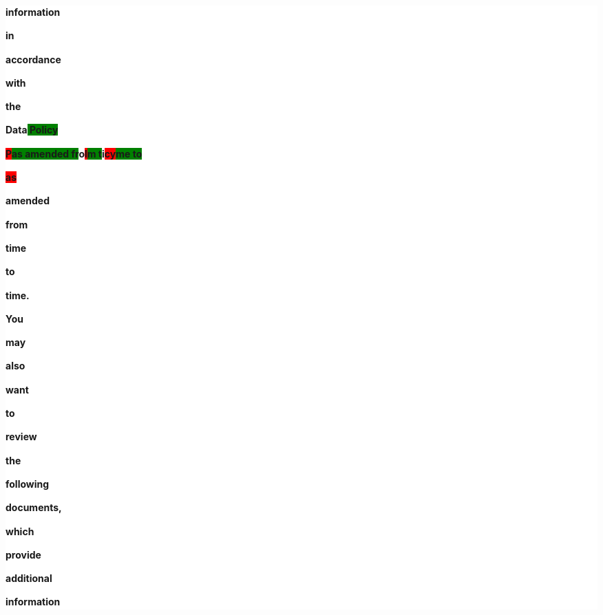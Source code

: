 **information**

**in**

**accordance**

**with**

**the**

</span>**Data<span style="background-color: green;"> Policy</span>**<span style="background-color: green;"> </span><span style="background-color: red;">

</span>**<span style="background-color: red;">P</span><span style="background-color: green;">as amended fr</span>o<span style="background-color: red;">l</span><span style="background-color: green;">m t</span>i<span style="background-color: red;">cy</span><span style="background-color: green;">me to</span>**

**<span style="background-color: red;">as**

**amended**

**from**

**</span>time<span style="background-color: red;">**

**to**

**time</span>.<span style="background-color: green;"> </span><span style="background-color: red;">**

**</span>You<span style="background-color: green;"> </span><span style="background-color: red;">**

**</span>may<span style="background-color: green;"> </span><span style="background-color: red;">**

**</span>also<span style="background-color: green;"> </span><span style="background-color: red;">**

**</span>want<span style="background-color: green;"> </span><span style="background-color: red;">**

**</span>to<span style="background-color: green;"> </span><span style="background-color: red;">**

**</span>review<span style="background-color: green;"> </span><span style="background-color: red;">**

**</span>the<span style="background-color: green;"> </span><span style="background-color: red;">**

**</span>following<span style="background-color: green;"> </span><span style="background-color: red;">**

**</span>documents,<span style="background-color: green;"> </span><span style="background-color: red;">**

**</span>which<span style="background-color: green;"> </span><span style="background-color: red;">**

**</span>provide<span style="background-color: green;"> </span><span style="background-color: red;">**

**</span>additional<span style="background-color: green;"> </span><span style="background-color: red;">**

**</span>information<span style="background-color: green;"> </span><span style="background-color: red;">**

